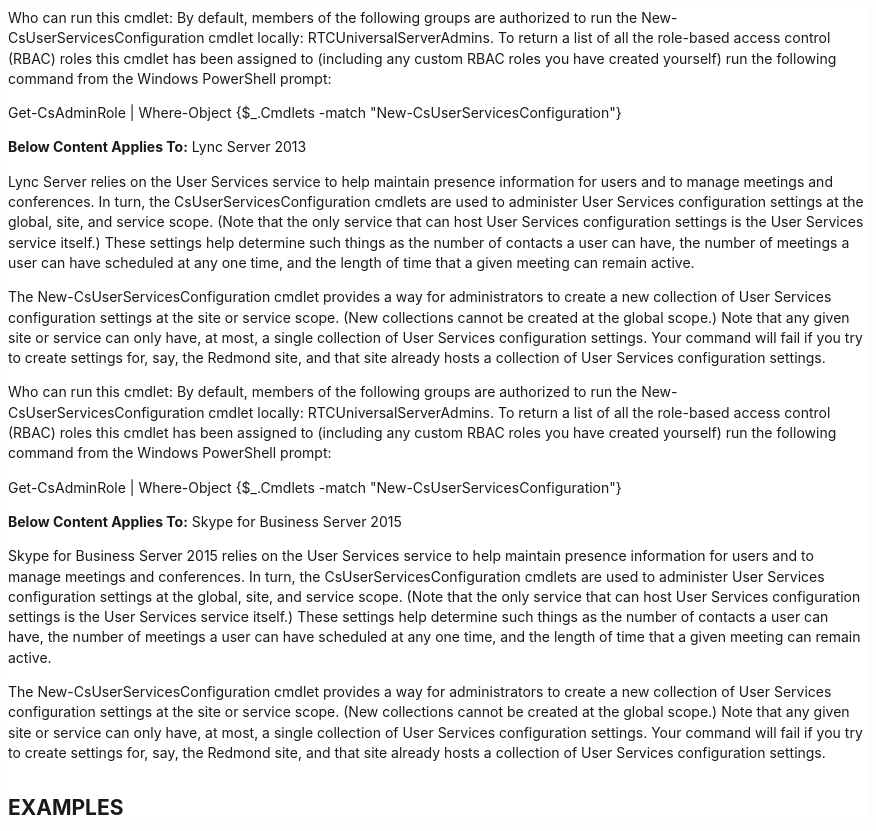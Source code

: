 Who can run this cmdlet: By default, members of the following groups are authorized to run the New-CsUserServicesConfiguration cmdlet locally: RTCUniversalServerAdmins.
To return a list of all the role-based access control (RBAC) roles this cmdlet has been assigned to (including any custom RBAC roles you have created yourself) run the following command from the Windows PowerShell prompt:

Get-CsAdminRole | Where-Object  {$_.Cmdlets -match "New-CsUserServicesConfiguration"}

**Below Content Applies To:** Lync Server 2013

Lync Server relies on the User Services service to help maintain presence information for users and to manage meetings and conferences.
In turn, the CsUserServicesConfiguration cmdlets are used to administer User Services configuration settings at the global, site, and service scope.
(Note that the only service that can host User Services configuration settings is the User Services service itself.) These settings help determine such things as the number of contacts a user can have, the number of meetings a user can have scheduled at any one time, and the length of time that a given meeting can remain active.

The New-CsUserServicesConfiguration cmdlet provides a way for administrators to create a new collection of User Services configuration settings at the site or service scope.
(New collections cannot be created at the global scope.) Note that any given site or service can only have, at most, a single collection of User Services configuration settings.
Your command will fail if you try to create settings for, say, the Redmond site, and that site already hosts a collection of User Services configuration settings.

Who can run this cmdlet: By default, members of the following groups are authorized to run the New-CsUserServicesConfiguration cmdlet locally: RTCUniversalServerAdmins.
To return a list of all the role-based access control (RBAC) roles this cmdlet has been assigned to (including any custom RBAC roles you have created yourself) run the following command from the Windows PowerShell prompt:

Get-CsAdminRole | Where-Object {$_.Cmdlets -match "New-CsUserServicesConfiguration"}

**Below Content Applies To:** Skype for Business Server 2015

Skype for Business Server 2015 relies on the User Services service to help maintain presence information for users and to manage meetings and conferences.
In turn, the CsUserServicesConfiguration cmdlets are used to administer User Services configuration settings at the global, site, and service scope.
(Note that the only service that can host User Services configuration settings is the User Services service itself.) These settings help determine such things as the number of contacts a user can have, the number of meetings a user can have scheduled at any one time, and the length of time that a given meeting can remain active.

The New-CsUserServicesConfiguration cmdlet provides a way for administrators to create a new collection of User Services configuration settings at the site or service scope.
(New collections cannot be created at the global scope.) Note that any given site or service can only have, at most, a single collection of User Services configuration settings.
Your command will fail if you try to create settings for, say, the Redmond site, and that site already hosts a collection of User Services configuration settings.



## EXAMPLES
